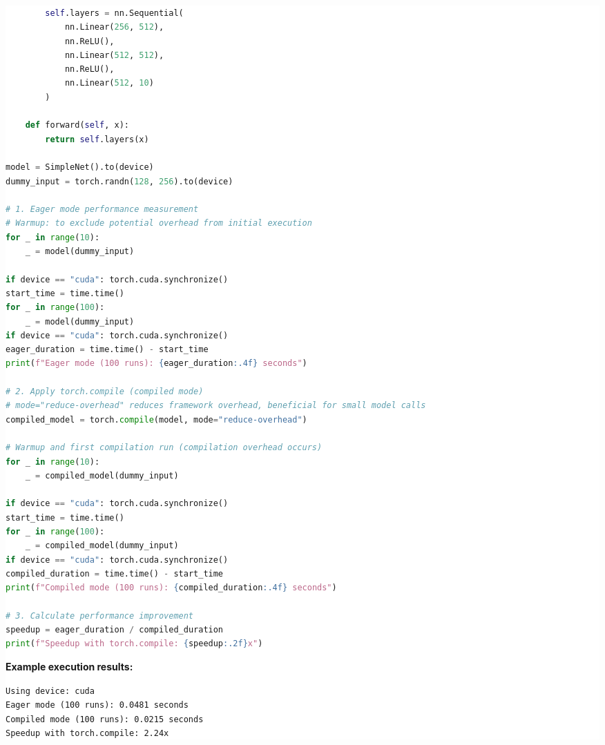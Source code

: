 ```python
        self.layers = nn.Sequential(
            nn.Linear(256, 512),
            nn.ReLU(),
            nn.Linear(512, 512),
            nn.ReLU(),
            nn.Linear(512, 10)
        )

    def forward(self, x):
        return self.layers(x)

model = SimpleNet().to(device)
dummy_input = torch.randn(128, 256).to(device)

# 1. Eager mode performance measurement
# Warmup: to exclude potential overhead from initial execution
for _ in range(10):
    _ = model(dummy_input)

if device == "cuda": torch.cuda.synchronize()
start_time = time.time()
for _ in range(100):
    _ = model(dummy_input)
if device == "cuda": torch.cuda.synchronize()
eager_duration = time.time() - start_time
print(f"Eager mode (100 runs): {eager_duration:.4f} seconds")

# 2. Apply torch.compile (compiled mode)
# mode="reduce-overhead" reduces framework overhead, beneficial for small model calls
compiled_model = torch.compile(model, mode="reduce-overhead")

# Warmup and first compilation run (compilation overhead occurs)
for _ in range(10):
    _ = compiled_model(dummy_input)

if device == "cuda": torch.cuda.synchronize()
start_time = time.time()
for _ in range(100):
    _ = compiled_model(dummy_input)
if device == "cuda": torch.cuda.synchronize()
compiled_duration = time.time() - start_time
print(f"Compiled mode (100 runs): {compiled_duration:.4f} seconds")

# 3. Calculate performance improvement
speedup = eager_duration / compiled_duration
print(f"Speedup with torch.compile: {speedup:.2f}x")
```

**Example execution results:**

```
Using device: cuda
Eager mode (100 runs): 0.0481 seconds
Compiled mode (100 runs): 0.0215 seconds
Speedup with torch.compile: 2.24x
```
